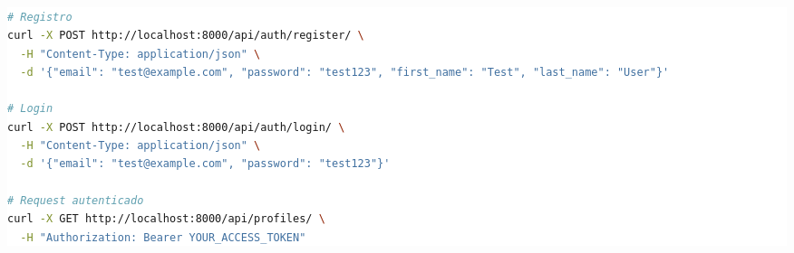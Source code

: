 ```bash
# Registro
curl -X POST http://localhost:8000/api/auth/register/ \
  -H "Content-Type: application/json" \
  -d '{"email": "test@example.com", "password": "test123", "first_name": "Test", "last_name": "User"}'

# Login
curl -X POST http://localhost:8000/api/auth/login/ \
  -H "Content-Type: application/json" \
  -d '{"email": "test@example.com", "password": "test123"}'

# Request autenticado
curl -X GET http://localhost:8000/api/profiles/ \
  -H "Authorization: Bearer YOUR_ACCESS_TOKEN"
```
